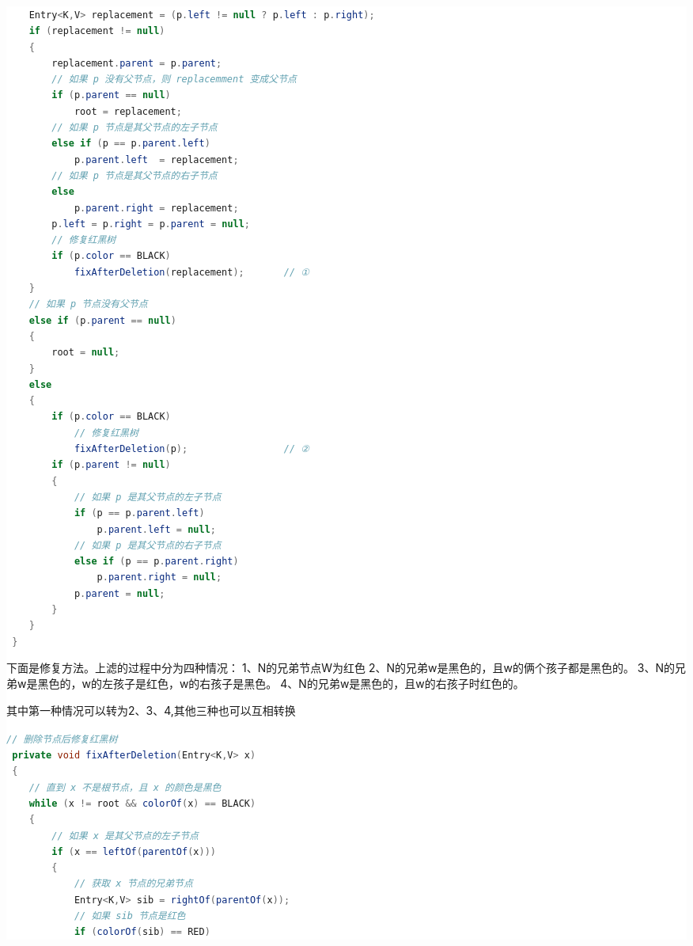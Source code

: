 ```java
    Entry<K,V> replacement = (p.left != null ? p.left : p.right); 
    if (replacement != null) 
    { 
        replacement.parent = p.parent; 
        // 如果 p 没有父节点，则 replacemment 变成父节点
        if (p.parent == null) 
            root = replacement; 
        // 如果 p 节点是其父节点的左子节点
        else if (p == p.parent.left) 
            p.parent.left  = replacement; 
        // 如果 p 节点是其父节点的右子节点
        else 
            p.parent.right = replacement; 
        p.left = p.right = p.parent = null; 
        // 修复红黑树
        if (p.color == BLACK) 
            fixAfterDeletion(replacement);       // ①
    } 
    // 如果 p 节点没有父节点
    else if (p.parent == null) 
    { 
        root = null; 
    } 
    else 
    { 
        if (p.color == BLACK) 
            // 修复红黑树
            fixAfterDeletion(p);                 // ②
        if (p.parent != null) 
        { 
            // 如果 p 是其父节点的左子节点
            if (p == p.parent.left) 
                p.parent.left = null; 
            // 如果 p 是其父节点的右子节点
            else if (p == p.parent.right) 
                p.parent.right = null; 
            p.parent = null; 
        } 
    } 
 }
```

下面是修复方法。上滤的过程中分为四种情况：
1、N的兄弟节点W为红色
2、N的兄弟w是黑色的，且w的俩个孩子都是黑色的。
3、N的兄弟w是黑色的，w的左孩子是红色，w的右孩子是黑色。
4、N的兄弟w是黑色的，且w的右孩子时红色的。

其中第一种情况可以转为2、3、4,其他三种也可以互相转换

```java
// 删除节点后修复红黑树
 private void fixAfterDeletion(Entry<K,V> x) 
 { 
    // 直到 x 不是根节点，且 x 的颜色是黑色
    while (x != root && colorOf(x) == BLACK) 
    { 
        // 如果 x 是其父节点的左子节点
        if (x == leftOf(parentOf(x))) 
        { 
            // 获取 x 节点的兄弟节点
            Entry<K,V> sib = rightOf(parentOf(x)); 
            // 如果 sib 节点是红色
            if (colorOf(sib) == RED) 
```